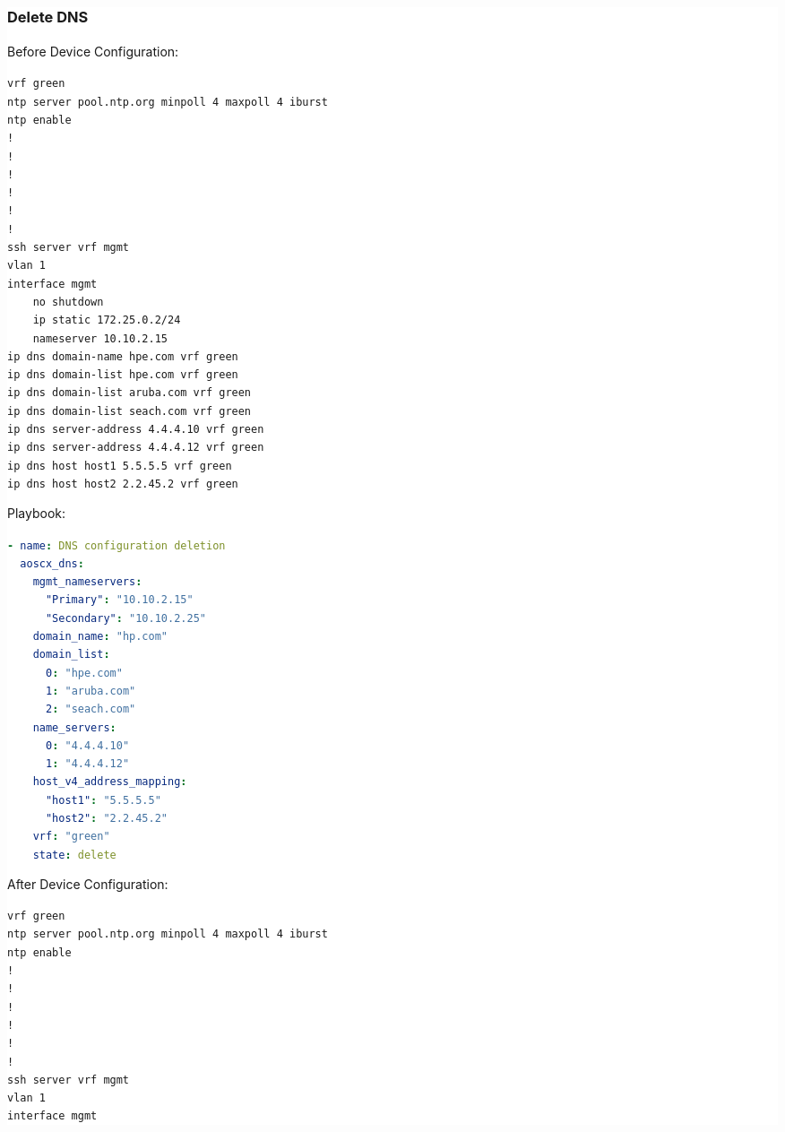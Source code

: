 ### Delete DNS

Before Device Configuration:
```
vrf green
ntp server pool.ntp.org minpoll 4 maxpoll 4 iburst
ntp enable
!
!
!
!
!
!
ssh server vrf mgmt
vlan 1
interface mgmt
    no shutdown
    ip static 172.25.0.2/24
    nameserver 10.10.2.15
ip dns domain-name hpe.com vrf green
ip dns domain-list hpe.com vrf green
ip dns domain-list aruba.com vrf green
ip dns domain-list seach.com vrf green
ip dns server-address 4.4.4.10 vrf green
ip dns server-address 4.4.4.12 vrf green
ip dns host host1 5.5.5.5 vrf green
ip dns host host2 2.2.45.2 vrf green
```

Playbook:
```YAML
- name: DNS configuration deletion
  aoscx_dns:
    mgmt_nameservers:
      "Primary": "10.10.2.15"
      "Secondary": "10.10.2.25"
    domain_name: "hp.com"
    domain_list:
      0: "hpe.com"
      1: "aruba.com"
      2: "seach.com"
    name_servers:
      0: "4.4.4.10"
      1: "4.4.4.12"
    host_v4_address_mapping:
      "host1": "5.5.5.5"
      "host2": "2.2.45.2"
    vrf: "green"
    state: delete
```

After Device Configuration:
```
vrf green
ntp server pool.ntp.org minpoll 4 maxpoll 4 iburst
ntp enable
!
!
!
!
!
!
ssh server vrf mgmt
vlan 1
interface mgmt
```